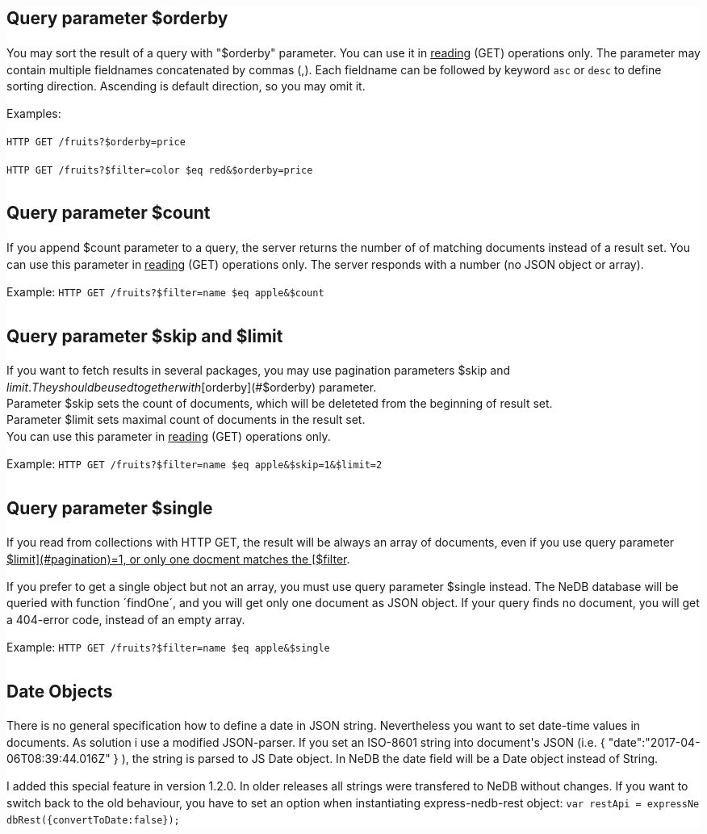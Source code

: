 ## <a name="$orderby">Query parameter $orderby</a>
You may sort the result of a query with "$orderby" parameter.
You can use it in [reading](#reading-documents) (GET) operations only.
The parameter may contain multiple fieldnames concatenated by commas (,).
Each fieldname can be followed by keyword `asc` or `desc` to define sorting direction.
Ascending is default direction, so you may omit it.

Examples:

```HTTP GET /fruits?$orderby=price```

```HTTP GET /fruits?$filter=color $eq red&$orderby=price```

## <a name="$count">Query parameter $count</a>
If you append $count parameter to a query, the server returns the number of of matching documents instead of a result set.
You can use this parameter in [reading](#reading-documents) (GET) operations only.
The server responds with a number (no JSON object or array).

Example:  ```HTTP GET /fruits?$filter=name $eq apple&$count```

## <a name="pagination">Query parameter $skip and $limit</a>
If you want to fetch results in several packages, you may use pagination parameters $skip and $limit.
They should be used together with [$orderby](#$orderby) parameter.  
Parameter $skip sets the count of documents, which will be deleteted from the beginning of result set.  
Parameter $limit sets maximal count of documents in the result set.  
You can use this parameter in [reading](#reading-documents) (GET) operations only.

Example:  ```HTTP GET /fruits?$filter=name $eq apple&$skip=1&$limit=2```

## <a name="$single">Query parameter $single</a>
If you read from collections with HTTP GET, the result will be always an array of documents, 
even if you use query parameter [$limit](#pagination)=1, or only one docment matches the [$filter](#$filter). 

If you prefer to get a single object but not an array, you must use query parameter $single instead.
The NeDB database will be queried with function ´findOne´, and you will get only one document as JSON object. 
If your query finds no document, you will get a 404-error code, instead of an empty array.

Example:  ```HTTP GET /fruits?$filter=name $eq apple&$single```

## <a name="date-object">Date Objects</a>
There is no general specification how to define a date in JSON string. Nevertheless you want to set date-time values in documents.
As solution i use a modified JSON-parser. If you set an ISO-8601 string into document's JSON (i.e. { "date":"2017-04-06T08:39:44.016Z" } ), 
the string is parsed to JS Date object. In NeDB the date field will be a Date object instead of String.

I added this special feature in version 1.2.0. In older releases all strings were transfered to NeDB without changes.
If you want to switch back to the old behaviour, you have to set an option when instantiating express-nedb-rest object:
```var restApi = expressNedbRest({convertToDate:false});```
